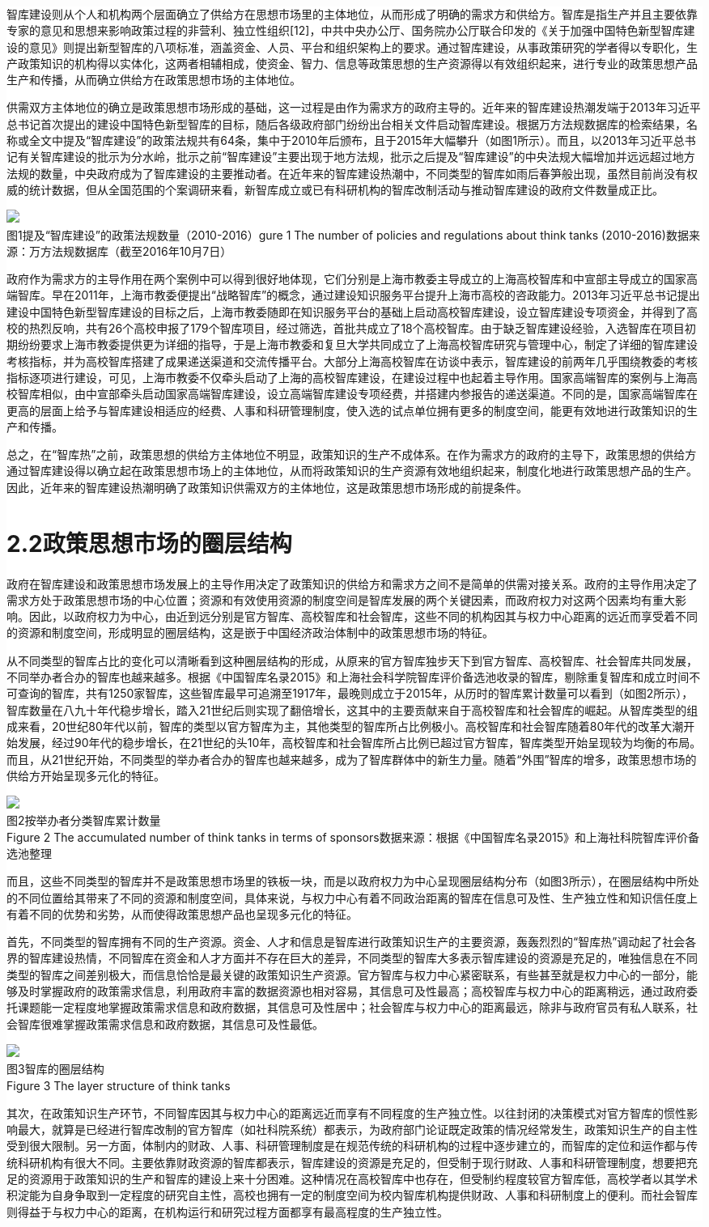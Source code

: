 智库建设则从个人和机构两个层面确立了供给方在思想市场里的主体地位，从而形成了明确的需求方和供给方。智库是指生产并且主要依靠专家的意见和思想来影响政策过程的非营利、独立性组织[12]，中共中央办公厅、国务院办公厅联合印发的《关于加强中国特色新型智库建设的意见》则提出新型智库的八项标准，涵盖资金、人员、平台和组织架构上的要求。通过智库建设，从事政策研究的学者得以专职化，生产政策知识的机构得以实体化，这两者相辅相成，使资金、智力、信息等政策思想的生产资源得以有效组织起来，进行专业的政策思想产品生产和传播，从而确立供给方在政策思想市场的主体地位。

供需双方主体地位的确立是政策思想市场形成的基础，这一过程是由作为需求方的政府主导的。近年来的智库建设热潮发端于2013年习近平总书记首次提出的建设中国特色新型智库的目标，随后各级政府部门纷纷出台相关文件启动智库建设。根据万方法规数据库的检索结果，名称或全文中提及“智库建设”的政策法规共有64条，集中于2010年后颁布，且于2015年大幅攀升（如图1所示）。而且，以2013年习近平总书记有关智库建设的批示为分水岭，批示之前“智库建设”主要出现于地方法规，批示之后提及“智库建设”的中央法规大幅增加并远远超过地方法规的数量，中央政府成为了智库建设的主要推动者。在近年来的智库建设热潮中，不同类型的智库如雨后春笋般出现，虽然目前尚没有权威的统计数据，但从全国范围的个案调研来看，新智库成立或已有科研机构的智库改制活动与推动智库建设的政府文件数量成正比。

![](images/b651c1d1ad3f6c4c53825bd3a7cd55b7706d43612d977375caead816b8caca3d.jpg)  
图1提及“智库建设”的政策法规数量（2010-2016）gure 1 The number of policies and regulations about think tanks (2010-2016)数据来源：万方法规数据库（截至2016年10月7日）

政府作为需求方的主导作用在两个案例中可以得到很好地体现，它们分别是上海市教委主导成立的上海高校智库和中宣部主导成立的国家高端智库。早在2011年，上海市教委便提出“战略智库”的概念，通过建设知识服务平台提升上海市高校的咨政能力。2013年习近平总书记提出建设中国特色新型智库建设的目标之后，上海市教委随即在知识服务平台的基础上启动高校智库建设，设立智库建设专项资金，并得到了高校的热烈反响，共有26个高校申报了179个智库项目，经过筛选，首批共成立了18个高校智库。由于缺乏智库建设经验，入选智库在项目初期纷纷要求上海市教委提供更为详细的指导，于是上海市教委和复旦大学共同成立了上海高校智库研究与管理中心，制定了详细的智库建设考核指标，并为高校智库搭建了成果递送渠道和交流传播平台。大部分上海高校智库在访谈中表示，智库建设的前两年几乎围绕教委的考核指标逐项进行建设，可见，上海市教委不仅牵头启动了上海的高校智库建设，在建设过程中也起着主导作用。国家高端智库的案例与上海高校智库相似，由中宣部牵头启动国家高端智库建设，设立高端智库建设专项经费，并搭建内参报告的递送渠道。不同的是，国家高端智库在更高的层面上给予与智库建设相适应的经费、人事和科研管理制度，使入选的试点单位拥有更多的制度空间，能更有效地进行政策知识的生产和传播。

总之，在“智库热”之前，政策思想的供给方主体地位不明显，政策知识的生产不成体系。在作为需求方的政府的主导下，政策思想的供给方通过智库建设得以确立起在政策思想市场上的主体地位，从而将政策知识的生产资源有效地组织起来，制度化地进行政策思想产品的生产。因此，近年来的智库建设热潮明确了政策知识供需双方的主体地位，这是政策思想市场形成的前提条件。

# 2.2政策思想市场的圈层结构

政府在智库建设和政策思想市场发展上的主导作用决定了政策知识的供给方和需求方之间不是简单的供需对接关系。政府的主导作用决定了需求方处于政策思想市场的中心位置；资源和有效使用资源的制度空间是智库发展的两个关键因素，而政府权力对这两个因素均有重大影响。因此，以政府权力为中心，由近到远分别是官方智库、高校智库和社会智库，这些不同的机构因其与权力中心距离的远近而享受着不同的资源和制度空间，形成明显的圈层结构，这是嵌于中国经济政治体制中的政策思想市场的特征。

从不同类型的智库占比的变化可以清晰看到这种圈层结构的形成，从原来的官方智库独步天下到官方智库、高校智库、社会智库共同发展，不同举办者合办的智库也越来越多。根据《中国智库名录2015》和上海社会科学院智库评价备选池收录的智库，剔除重复智库和成立时间不可查询的智库，共有1250家智库，这些智库最早可追溯至1917年，最晚则成立于2015年，从历时的智库累计数量可以看到（如图2所示），智库数量在八九十年代稳步增长，踏入21世纪后则实现了翻倍增长，这其中的主要贡献来自于高校智库和社会智库的崛起。从智库类型的组成来看，20世纪80年代以前，智库的类型以官方智库为主，其他类型的智库所占比例极小。高校智库和社会智库随着80年代的改革大潮开始发展，经过90年代的稳步增长，在21世纪的头10年，高校智库和社会智库所占比例已超过官方智库，智库类型开始呈现较为均衡的布局。而且，从21世纪开始，不同类型的举办者合办的智库也越来越多，成为了智库群体中的新生力量。随着“外围”智库的增多，政策思想市场的供给方开始呈现多元化的特征。

![](images/51d31ac2f7754f06a08e8cc3a783657b7004e7e05f6bebf3b65f14f438c7a75a.jpg)  
图2按举办者分类智库累计数量  
Figure 2 The accumulated number of think tanks in terms of sponsors数据来源：根据《中国智库名录2015》和上海社科院智库评价备选池整理

而且，这些不同类型的智库并不是政策思想市场里的铁板一块，而是以政府权力为中心呈现圈层结构分布（如图3所示），在圈层结构中所处的不同位置给其带来了不同的资源和制度空间，具体来说，与权力中心有着不同政治距离的智库在信息可及性、生产独立性和知识信任度上有着不同的优势和劣势，从而使得政策思想产品也呈现多元化的特征。

首先，不同类型的智库拥有不同的生产资源。资金、人才和信息是智库进行政策知识生产的主要资源，轰轰烈烈的“智库热”调动起了社会各界的智库建设热情，不同智库在资金和人才方面并不存在巨大的差异，不同类型的智库大多表示智库建设的资源是充足的，唯独信息在不同类型的智库之间差别极大，而信息恰恰是最关键的政策知识生产资源。官方智库与权力中心紧密联系，有些甚至就是权力中心的一部分，能够及时掌握政府的政策需求信息，利用政府丰富的数据资源也相对容易，其信息可及性最高；高校智库与权力中心的距离稍远，通过政府委托课题能一定程度地掌握政策需求信息和政府数据，其信息可及性居中；社会智库与权力中心的距离最远，除非与政府官员有私人联系，社会智库很难掌握政策需求信息和政府数据，其信息可及性最低。

![](images/5765bc1e3d27f60e9a52efca34374af1ef3e1499edcbdf224991c9f700c79b7b.jpg)  
图3智库的圈层结构  
Figure 3 The layer structure of think tanks

其次，在政策知识生产环节，不同智库因其与权力中心的距离远近而享有不同程度的生产独立性。以往封闭的决策模式对官方智库的惯性影响最大，就算是已经进行智库改制的官方智库（如社科院系统）都表示，为政府部门论证既定政策的情况经常发生，政策知识生产的自主性受到很大限制。另一方面，体制内的财政、人事、科研管理制度是在规范传统的科研机构的过程中逐步建立的，而智库的定位和运作都与传统科研机构有很大不同。主要依靠财政资源的智库都表示，智库建设的资源是充足的，但受制于现行财政、人事和科研管理制度，想要把充足的资源用于政策知识的生产和智库的建设上来十分困难。这种情况在高校智库中也存在，但受制约程度较官方智库低，高校学者以其学术积淀能为自身争取到一定程度的研究自主性，高校也拥有一定的制度空间为校内智库机构提供财政、人事和科研制度上的便利。而社会智库则得益于与权力中心的距离，在机构运行和研究过程方面都享有最高程度的生产独立性。
